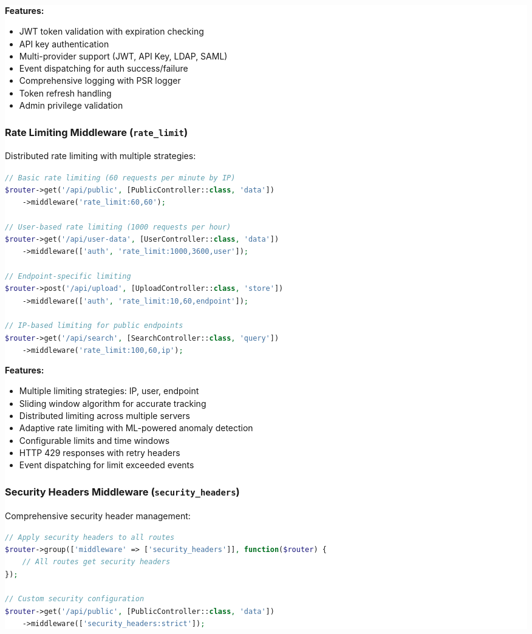 **Features:**
- JWT token validation with expiration checking
- API key authentication
- Multi-provider support (JWT, API Key, LDAP, SAML)
- Event dispatching for auth success/failure
- Comprehensive logging with PSR logger
- Token refresh handling
- Admin privilege validation

### Rate Limiting Middleware (`rate_limit`)

Distributed rate limiting with multiple strategies:

```php
// Basic rate limiting (60 requests per minute by IP)
$router->get('/api/public', [PublicController::class, 'data'])
    ->middleware('rate_limit:60,60');

// User-based rate limiting (1000 requests per hour)
$router->get('/api/user-data', [UserController::class, 'data'])
    ->middleware(['auth', 'rate_limit:1000,3600,user']);

// Endpoint-specific limiting
$router->post('/api/upload', [UploadController::class, 'store'])
    ->middleware(['auth', 'rate_limit:10,60,endpoint']);

// IP-based limiting for public endpoints
$router->get('/api/search', [SearchController::class, 'query'])
    ->middleware('rate_limit:100,60,ip');
```

**Features:**
- Multiple limiting strategies: IP, user, endpoint
- Sliding window algorithm for accurate tracking
- Distributed limiting across multiple servers
- Adaptive rate limiting with ML-powered anomaly detection
- Configurable limits and time windows
- HTTP 429 responses with retry headers
- Event dispatching for limit exceeded events

### Security Headers Middleware (`security_headers`)

Comprehensive security header management:

```php
// Apply security headers to all routes
$router->group(['middleware' => ['security_headers']], function($router) {
    // All routes get security headers
});

// Custom security configuration
$router->get('/api/public', [PublicController::class, 'data'])
    ->middleware(['security_headers:strict']);
```
